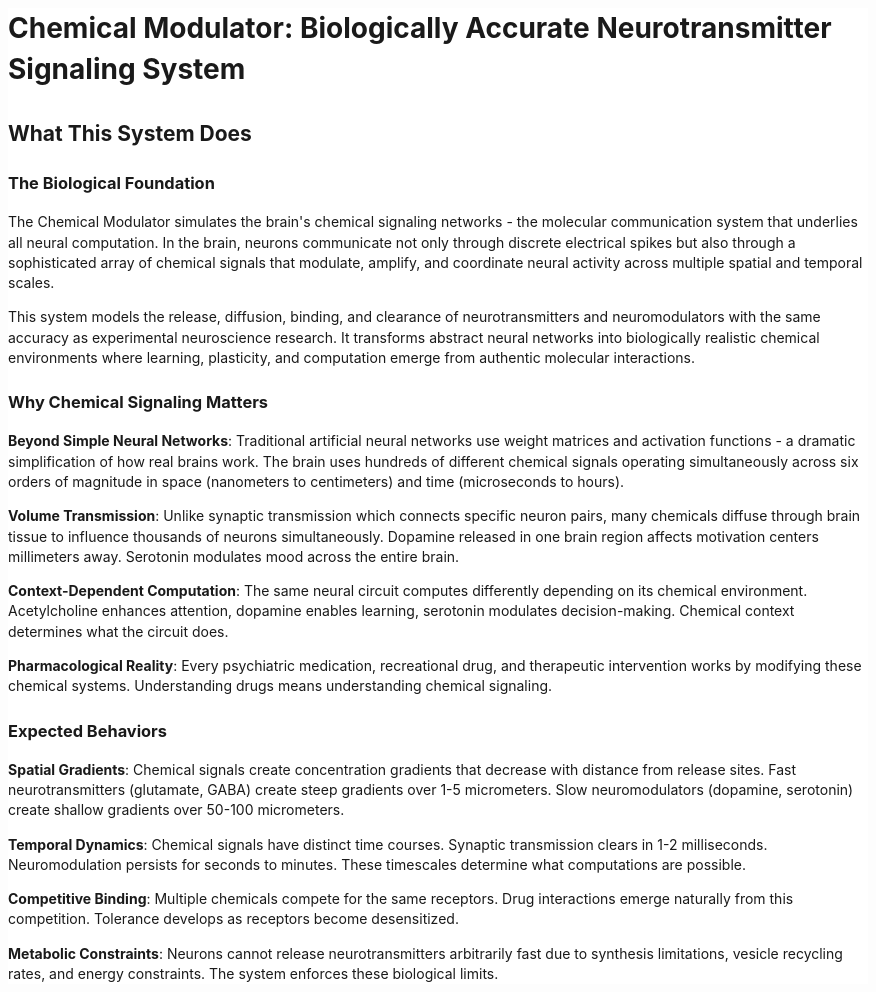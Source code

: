# Chemical Modulator: Biologically Accurate Neurotransmitter Signaling System
## What This System Does

### The Biological Foundation

The Chemical Modulator simulates the brain's chemical signaling networks - the molecular communication system that underlies all neural computation. In the brain, neurons communicate not only through discrete electrical spikes but also through a sophisticated array of chemical signals that modulate, amplify, and coordinate neural activity across multiple spatial and temporal scales.

This system models the release, diffusion, binding, and clearance of neurotransmitters and neuromodulators with the same accuracy as experimental neuroscience research. It transforms abstract neural networks into biologically realistic chemical environments where learning, plasticity, and computation emerge from authentic molecular interactions.

### Why Chemical Signaling Matters

**Beyond Simple Neural Networks**: Traditional artificial neural networks use weight matrices and activation functions - a dramatic simplification of how real brains work. The brain uses hundreds of different chemical signals operating simultaneously across six orders of magnitude in space (nanometers to centimeters) and time (microseconds to hours).

**Volume Transmission**: Unlike synaptic transmission which connects specific neuron pairs, many chemicals diffuse through brain tissue to influence thousands of neurons simultaneously. Dopamine released in one brain region affects motivation centers millimeters away. Serotonin modulates mood across the entire brain.

**Context-Dependent Computation**: The same neural circuit computes differently depending on its chemical environment. Acetylcholine enhances attention, dopamine enables learning, serotonin modulates decision-making. Chemical context determines what the circuit does.

**Pharmacological Reality**: Every psychiatric medication, recreational drug, and therapeutic intervention works by modifying these chemical systems. Understanding drugs means understanding chemical signaling.

### Expected Behaviors

**Spatial Gradients**: Chemical signals create concentration gradients that decrease with distance from release sites. Fast neurotransmitters (glutamate, GABA) create steep gradients over 1-5 micrometers. Slow neuromodulators (dopamine, serotonin) create shallow gradients over 50-100 micrometers.

**Temporal Dynamics**: Chemical signals have distinct time courses. Synaptic transmission clears in 1-2 milliseconds. Neuromodulation persists for seconds to minutes. These timescales determine what computations are possible.

**Competitive Binding**: Multiple chemicals compete for the same receptors. Drug interactions emerge naturally from this competition. Tolerance develops as receptors become desensitized.

**Metabolic Constraints**: Neurons cannot release neurotransmitters arbitrarily fast due to synthesis limitations, vesicle recycling rates, and energy constraints. The system enforces these biological limits.
